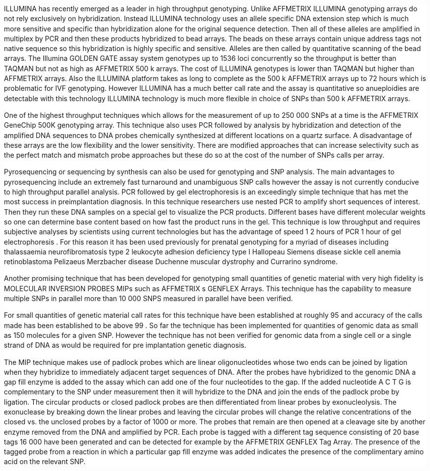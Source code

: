 ILLUMINA has recently emerged as a leader in high throughput genotyping. Unlike AFFMETRIX ILLUMINA genotyping arrays do not rely exclusively on hybridization. Instead ILLUMINA technology uses an allele specific DNA extension step which is much more sensitive and specific than hybridization alone for the original sequence detection. Then all of these alleles are amplified in multiplex by PCR and then these products hybridized to bead arrays. The beads on these arrays contain unique address tags not native sequence so this hybridization is highly specific and sensitive. Alleles are then called by quantitative scanning of the bead arrays. The Illumina GOLDEN GATE assay system genotypes up to 1536 loci concurrently so the throughput is better than TAQMAN but not as high as AFFMETRIX 500 k arrays. The cost of ILLUMINA genotypes is lower than TAQMAN but higher than AFFMETRIX arrays. Also the ILLUMINA platform takes as long to complete as the 500 k AFFMETRIX arrays up to 72 hours which is problematic for IVF genotyping. However ILLUMINA has a much better call rate and the assay is quantitative so anueploidies are detectable with this technology ILLUMINA technology is much more flexible in choice of SNPs than 500 k AFFMETRIX arrays.

One of the highest throughput techniques which allows for the measurement of up to 250 000 SNPs at a time is the AFFMETRIX GeneChip 500K genotyping array. This technique also uses PCR followed by analysis by hybridization and detection of the amplified DNA sequences to DNA probes chemically synthesized at different locations on a quartz surface. A disadvantage of these arrays are the low flexibility and the lower sensitivity. There are modified approaches that can increase selectivity such as the perfect match and mismatch probe approaches but these do so at the cost of the number of SNPs calls per array.

Pyrosequencing or sequencing by synthesis can also be used for genotyping and SNP analysis. The main advantages to pyrosequencing include an extremely fast turnaround and unambiguous SNP calls however the assay is not currently conducive to high throughput parallel analysis. PCR followed by gel electrophoresis is an exceedingly simple technique that has met the most success in preimplantation diagnosis. In this technique researchers use nested PCR to amplify short sequences of interest. Then they run these DNA samples on a special gel to visualize the PCR products. Different bases have different molecular weights so one can determine base content based on how fast the product runs in the gel. This technique is low throughput and requires subjective analyses by scientists using current technologies but has the advantage of speed 1 2 hours of PCR 1 hour of gel electrophoresis . For this reason it has been used previously for prenatal genotyping for a myriad of diseases including thalassaemia neurofibromatosis type 2 leukocyte adhesion deficiency type I Hallopeau Siemens disease sickle cell anemia retinoblastoma Pelizaeus Merzbacher disease Duchenne muscular dystrophy and Currarino syndrome.

Another promising technique that has been developed for genotyping small quantities of genetic material with very high fidelity is MOLECULAR INVERSION PROBES MIPs such as AFFMETRIX s GENFLEX Arrays. This technique has the capability to measure multiple SNPs in parallel more than 10 000 SNPS measured in parallel have been verified.

For small quantities of genetic material call rates for this technique have been established at roughly 95 and accuracy of the calls made has been established to be above 99 . So far the technique has been implemented for quantities of genomic data as small as 150 molecules for a given SNP. However the technique has not been verified for genomic data from a single cell or a single strand of DNA as would be required for pre implantation genetic diagnosis.

The MIP technique makes use of padlock probes which are linear oligonucleotides whose two ends can be joined by ligation when they hybridize to immediately adjacent target sequences of DNA. After the probes have hybridized to the genomic DNA a gap fill enzyme is added to the assay which can add one of the four nucleotides to the gap. If the added nucleotide A C T G is complementary to the SNP under measurement then it will hybridize to the DNA and join the ends of the padlock probe by ligation. The circular products or closed padlock probes are then differentiated from linear probes by exonucleolysis. The exonuclease by breaking down the linear probes and leaving the circular probes will change the relative concentrations of the closed vs. the unclosed probes by a factor of 1000 or more. The probes that remain are then opened at a cleavage site by another enzyme removed from the DNA and amplified by PCR. Each probe is tagged with a different tag sequence consisting of 20 base tags 16 000 have been generated and can be detected for example by the AFFMETRIX GENFLEX Tag Array. The presence of the tagged probe from a reaction in which a particular gap fill enzyme was added indicates the presence of the complimentary amino acid on the relevant SNP.
